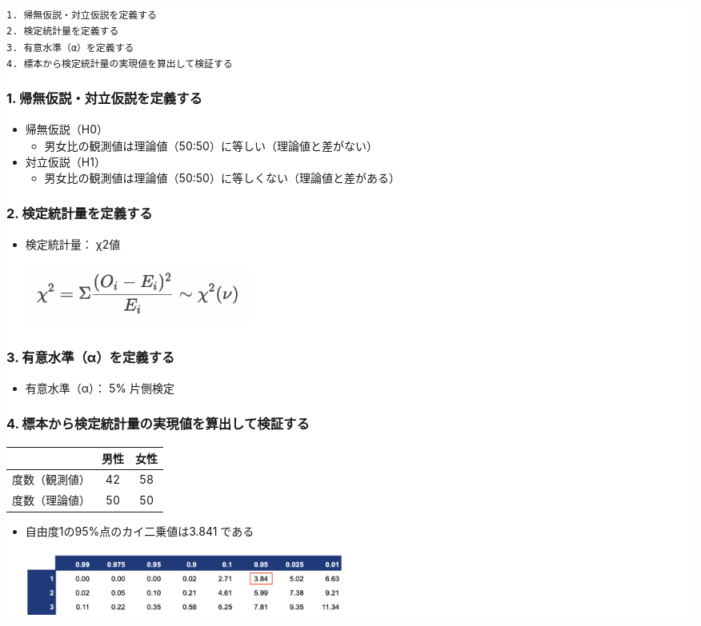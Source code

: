   ```
  1. 帰無仮説・対立仮説を定義する
  2. 検定統計量を定義する
  3. 有意水準（α）を定義する
  4. 標本から検定統計量の実現値を算出して検証する
  ```

### 1. 帰無仮説・対立仮説を定義する

* 帰無仮説（H0）
  * 男女比の観測値は理論値（50:50）に等しい（理論値と差がない）
* 対立仮説（H1）
  * 男女比の観測値は理論値（50:50）に等しくない（理論値と差がある）

### 2. 検定統計量を定義する

* 検定統計量： χ2値

  <img src="img/530.png?" width="280px">

### 3. 有意水準（α）を定義する

* 有意水準（α）： 5% 片側検定

### 4. 標本から検定統計量の実現値を算出して検証する

||男性|女性|
|:--:|:--:|:--:|
|度数（観測値）|42|58|
|度数（理論値）|50|50|


* 自由度1の95%点のカイ二乗値は3.841 である

  <img src="img/532.png?" width="400px">
